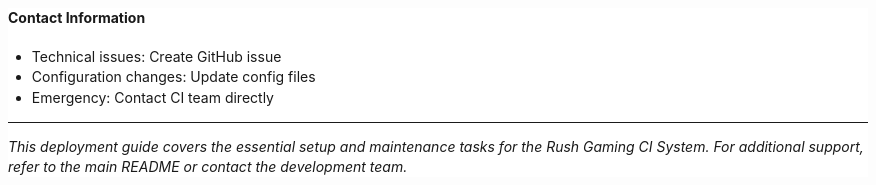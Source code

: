 #### Contact Information
- Technical issues: Create GitHub issue
- Configuration changes: Update config files
- Emergency: Contact CI team directly

---

*This deployment guide covers the essential setup and maintenance tasks for the Rush Gaming CI System. For additional support, refer to the main README or contact the development team.* 